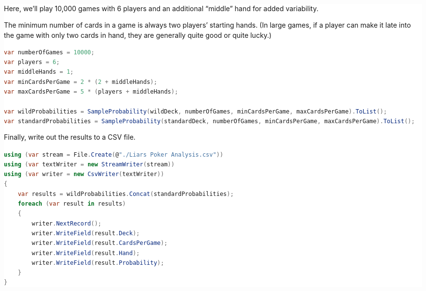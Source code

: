 Here, we’ll play 10,000 games with 6 players and an additional “middle” hand for added variability.

The minimum number of cards in a game is always two players’ starting hands. (In large games, if a player can make it late into the game with only two cards in hand, they are generally quite good or quite lucky.)

```csharp
var numberOfGames = 10000;
var players = 6;
var middleHands = 1;
var minCardsPerGame = 2 * (2 + middleHands);
var maxCardsPerGame = 5 * (players + middleHands);

var wildProbabilities = SampleProbability(wildDeck, numberOfGames, minCardsPerGame, maxCardsPerGame).ToList();
var standardProbabilities = SampleProbability(standardDeck, numberOfGames, minCardsPerGame, maxCardsPerGame).ToList();
```

Finally, write out the results to a CSV file.

```csharp
using (var stream = File.Create(@"./Liars Poker Analysis.csv"))
using (var textWriter = new StreamWriter(stream))
using (var writer = new CsvWriter(textWriter))
{
    var results = wildProbabilities.Concat(standardProbabilities);
    foreach (var result in results)
    {
        writer.NextRecord();
        writer.WriteField(result.Deck);
        writer.WriteField(result.CardsPerGame);
        writer.WriteField(result.Hand);
        writer.WriteField(result.Probability);
    }
}
```
